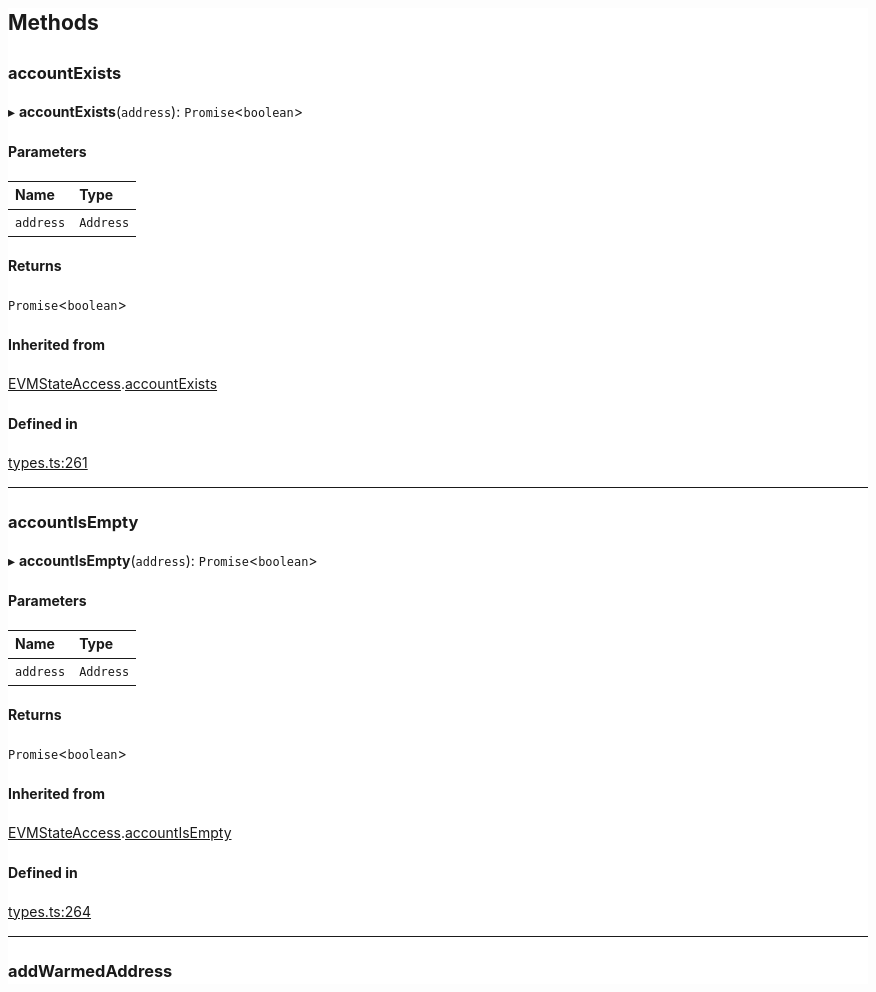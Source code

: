 ## Methods

### accountExists

▸ **accountExists**(`address`): `Promise`<`boolean`\>

#### Parameters

| Name | Type |
| :------ | :------ |
| `address` | `Address` |

#### Returns

`Promise`<`boolean`\>

#### Inherited from

[EVMStateAccess](EVMStateAccess.md).[accountExists](EVMStateAccess.md#accountexists)

#### Defined in

[types.ts:261](https://github.com/ethereumjs/ethereumjs-monorepo/blob/master/packages/evm/src/types.ts#L261)

___

### accountIsEmpty

▸ **accountIsEmpty**(`address`): `Promise`<`boolean`\>

#### Parameters

| Name | Type |
| :------ | :------ |
| `address` | `Address` |

#### Returns

`Promise`<`boolean`\>

#### Inherited from

[EVMStateAccess](EVMStateAccess.md).[accountIsEmpty](EVMStateAccess.md#accountisempty)

#### Defined in

[types.ts:264](https://github.com/ethereumjs/ethereumjs-monorepo/blob/master/packages/evm/src/types.ts#L264)

___

### addWarmedAddress
